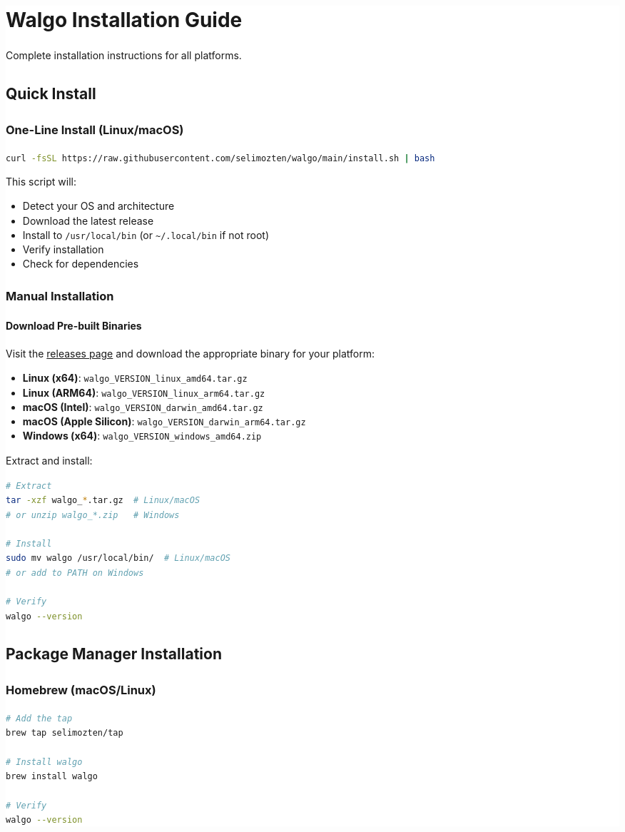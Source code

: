 # Walgo Installation Guide

Complete installation instructions for all platforms.

## Quick Install

### One-Line Install (Linux/macOS)

```bash
curl -fsSL https://raw.githubusercontent.com/selimozten/walgo/main/install.sh | bash
```

This script will:
- Detect your OS and architecture
- Download the latest release
- Install to `/usr/local/bin` (or `~/.local/bin` if not root)
- Verify installation
- Check for dependencies

### Manual Installation

#### Download Pre-built Binaries

Visit the [releases page](https://github.com/selimozten/walgo/releases/latest) and download the appropriate binary for your platform:

- **Linux (x64)**: `walgo_VERSION_linux_amd64.tar.gz`
- **Linux (ARM64)**: `walgo_VERSION_linux_arm64.tar.gz`
- **macOS (Intel)**: `walgo_VERSION_darwin_amd64.tar.gz`
- **macOS (Apple Silicon)**: `walgo_VERSION_darwin_arm64.tar.gz`
- **Windows (x64)**: `walgo_VERSION_windows_amd64.zip`

Extract and install:

```bash
# Extract
tar -xzf walgo_*.tar.gz  # Linux/macOS
# or unzip walgo_*.zip   # Windows

# Install
sudo mv walgo /usr/local/bin/  # Linux/macOS
# or add to PATH on Windows

# Verify
walgo --version
```

## Package Manager Installation

### Homebrew (macOS/Linux)

```bash
# Add the tap
brew tap selimozten/tap

# Install walgo
brew install walgo

# Verify
walgo --version
```
